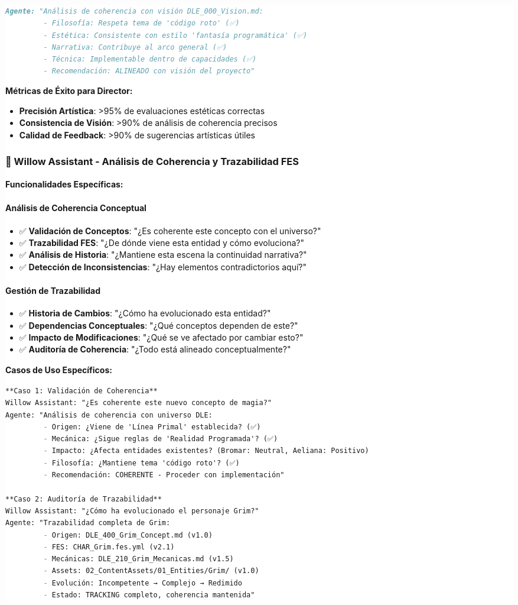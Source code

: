 ```markdown
Agente: "Análisis de coherencia con visión DLE_000_Vision.md:
         - Filosofía: Respeta tema de 'código roto' (✅)
         - Estética: Consistente con estilo 'fantasía programática' (✅)
         - Narrativa: Contribuye al arco general (✅)
         - Técnica: Implementable dentro de capacidades (✅)
         - Recomendación: ALINEADO con visión del proyecto"
```

**Métricas de Éxito para Director:**
- **Precisión Artística**: >95% de evaluaciones estéticas correctas
- **Consistencia de Visión**: >90% de análisis de coherencia precisos
- **Calidad de Feedback**: >90% de sugerencias artísticas útiles

### 🌳 Willow Assistant - Análisis de Coherencia y Trazabilidad FES

**Funcionalidades Específicas:**

#### Análisis de Coherencia Conceptual
- ✅ **Validación de Conceptos**: "¿Es coherente este concepto con el universo?"
- ✅ **Trazabilidad FES**: "¿De dónde viene esta entidad y cómo evoluciona?"
- ✅ **Análisis de Historia**: "¿Mantiene esta escena la continuidad narrativa?"
- ✅ **Detección de Inconsistencias**: "¿Hay elementos contradictorios aquí?"

#### Gestión de Trazabilidad
- ✅ **Historia de Cambios**: "¿Cómo ha evolucionado esta entidad?"
- ✅ **Dependencias Conceptuales**: "¿Qué conceptos dependen de este?"
- ✅ **Impacto de Modificaciones**: "¿Qué se ve afectado por cambiar esto?"
- ✅ **Auditoría de Coherencia**: "¿Todo está alineado conceptualmente?"

**Casos de Uso Específicos:**
```markdown
**Caso 1: Validación de Coherencia**
Willow Assistant: "¿Es coherente este nuevo concepto de magia?"
Agente: "Análisis de coherencia con universo DLE:
         - Origen: ¿Viene de 'Línea Primal' establecida? (✅)
         - Mecánica: ¿Sigue reglas de 'Realidad Programada'? (✅)
         - Impacto: ¿Afecta entidades existentes? (Bromar: Neutral, Aeliana: Positivo)
         - Filosofía: ¿Mantiene tema 'código roto'? (✅)
         - Recomendación: COHERENTE - Proceder con implementación"

**Caso 2: Auditoría de Trazabilidad**
Willow Assistant: "¿Cómo ha evolucionado el personaje Grim?"
Agente: "Trazabilidad completa de Grim:
         - Origen: DLE_400_Grim_Concept.md (v1.0)
         - FES: CHAR_Grim.fes.yml (v2.1)
         - Mecánicas: DLE_210_Grim_Mecanicas.md (v1.5)
         - Assets: 02_ContentAssets/01_Entities/Grim/ (v1.0)
         - Evolución: Incompetente → Complejo → Redimido
         - Estado: TRACKING completo, coherencia mantenida"
```
